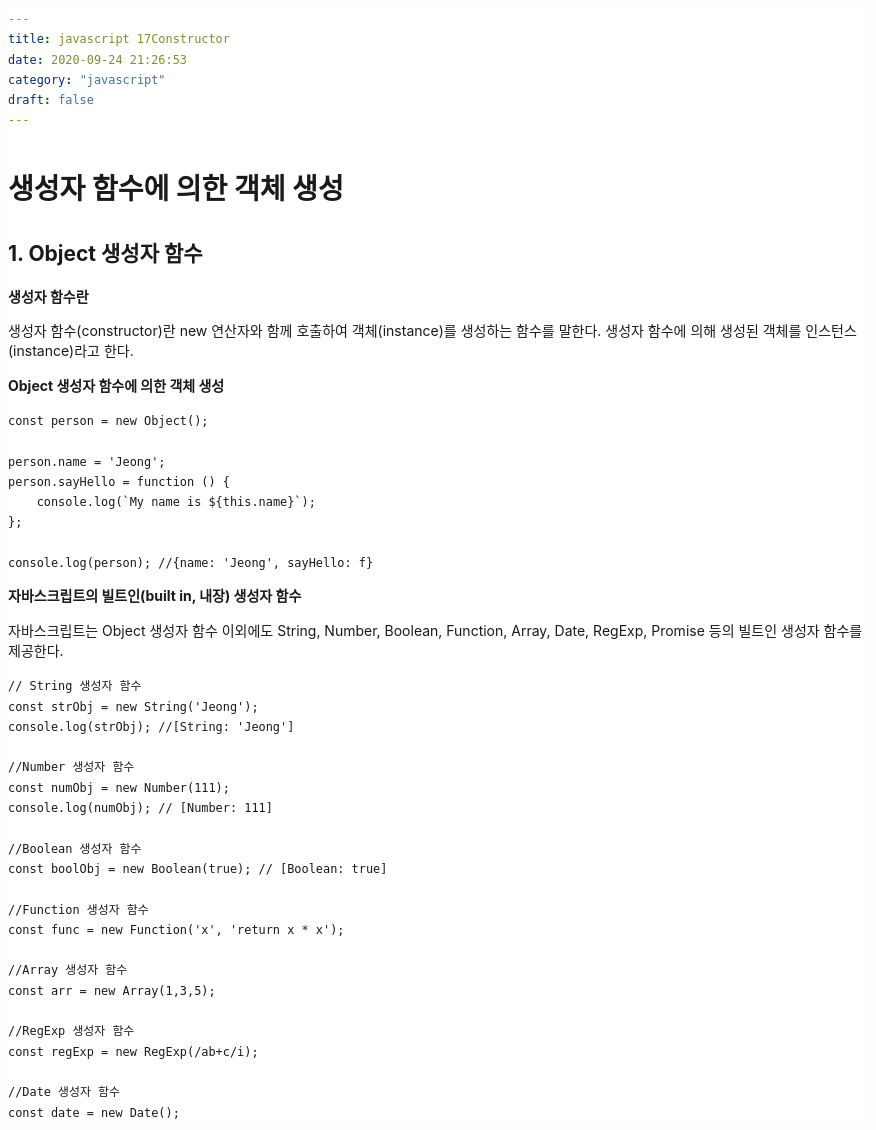 ```yaml
---
title: javascript 17Constructor
date: 2020-09-24 21:26:53
category: "javascript"
draft: false
---
```


# 생성자 함수에 의한 객체 생성

## 1. Object 생성자 함수

**생성자 함수란**

생성자 함수(constructor)란 new 연산자와 함께 호출하여 객체(instance)를 생성하는 함수를 말한다. 생성자 함수에 의해 생성된 객체를 인스턴스(instance)라고 한다.

**Object 생성자 함수에 의한 객체 생성**

```
const person = new Object();

person.name = 'Jeong';
person.sayHello = function () {
	console.log(`My name is ${this.name}`);
};

console.log(person); //{name: 'Jeong', sayHello: f}
```

**자바스크립트의 빌트인(built in, 내장) 생성자 함수**

자바스크립트는 Object 생성자 함수 이외에도 String, Number, Boolean, Function, Array, Date, RegExp, Promise 등의 빌트인 생성자 함수를 제공한다.

```
// String 생성자 함수
const strObj = new String('Jeong');
console.log(strObj); //[String: 'Jeong']

//Number 생성자 함수
const numObj = new Number(111);
console.log(numObj); // [Number: 111]

//Boolean 생성자 함수
const boolObj = new Boolean(true); // [Boolean: true]

//Function 생성자 함수
const func = new Function('x', 'return x * x');

//Array 생성자 함수
const arr = new Array(1,3,5);

//RegExp 생성자 함수
const regExp = new RegExp(/ab+c/i);

//Date 생성자 함수
const date = new Date();
```
